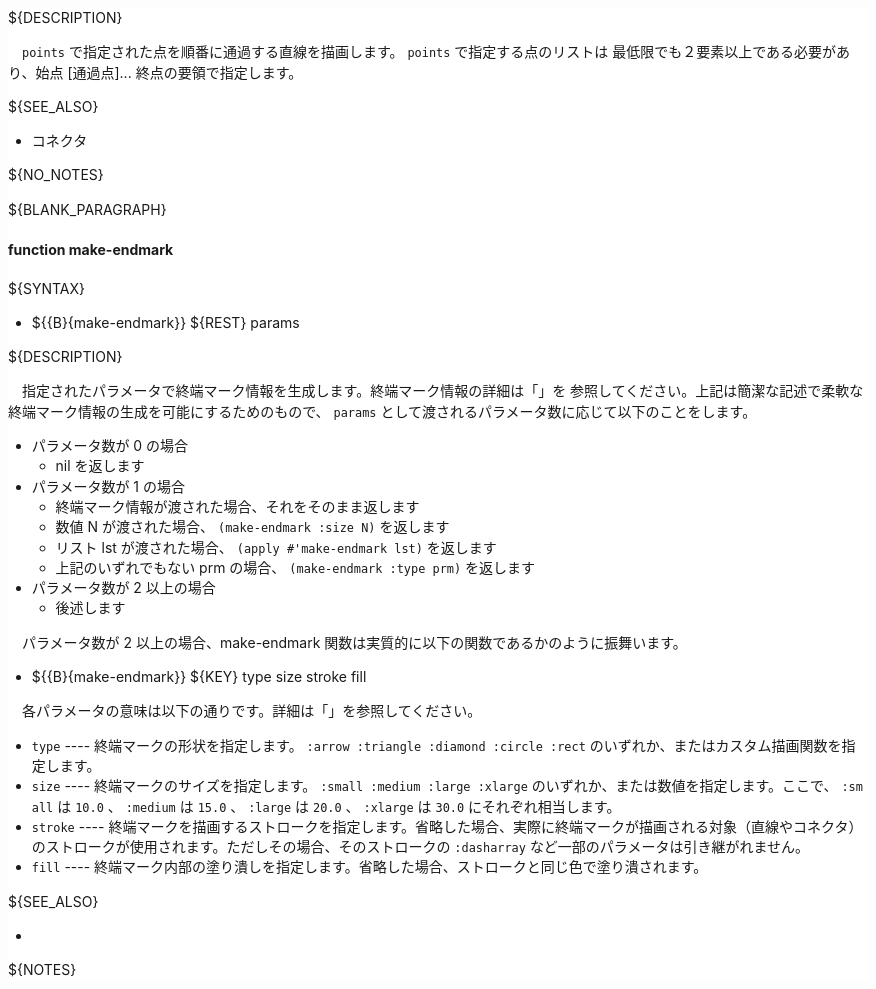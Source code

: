 ${DESCRIPTION}

　`points` で指定された点を順番に通過する直線を描画します。 `points` で指定する点のリストは
最低限でも２要素以上である必要があり、始点 [通過点]... 終点の要領で指定します。

${SEE_ALSO}

* コネクタ

${NO_NOTES}




${BLANK_PARAGRAPH}

#### function make-endmark


${SYNTAX}

* ${{B}{make-endmark}} ${REST} params



${DESCRIPTION}

　指定されたパラメータで終端マーク情報を生成します。終端マーク情報の詳細は「[](#終端マーク)」を
参照してください。上記は簡潔な記述で柔軟な終端マーク情報の生成を可能にするためのもので、 
`params` として渡されるパラメータ数に応じて以下のことをします。

* パラメータ数が 0 の場合
    * nil を返します
* パラメータ数が 1 の場合
    * 終端マーク情報が渡された場合、それをそのまま返します
    * 数値 N が渡された場合、 `(make-endmark :size N)` を返します
    * リスト lst が渡された場合、 `(apply #'make-endmark lst)` を返します
    * 上記のいずれでもない prm の場合、 `(make-endmark :type prm)` を返します
* パラメータ数が 2 以上の場合
    * 後述します

　パラメータ数が 2 以上の場合、make-endmark 関数は実質的に以下の関数であるかのように振舞います。



* ${{B}{make-endmark}} ${KEY} type size stroke fill



　各パラメータの意味は以下の通りです。詳細は「[](#終端マーク)」を参照してください。

* `type` ---- 終端マークの形状を指定します。 `:arrow :triangle :diamond :circle :rect` のいずれか、またはカスタム描画関数を指定します。
* `size` ---- 終端マークのサイズを指定します。 `:small :medium :large :xlarge` のいずれか、または数値を指定します。ここで、 `:small` は `10.0` 、 `:medium` は `15.0` 、 `:large` は `20.0` 、 `:xlarge` は `30.0` にそれぞれ相当します。
* `stroke` ---- 終端マークを描画するストロークを指定します。省略した場合、実際に終端マークが描画される対象（直線やコネクタ）のストロークが使用されます。ただしその場合、そのストロークの `:dasharray` など一部のパラメータは引き継がれません。
* `fill` ---- 終端マーク内部の塗り潰しを指定します。省略した場合、ストロークと同じ色で塗り潰されます。

${SEE_ALSO}

* [](#終端マーク)

${NOTES}
